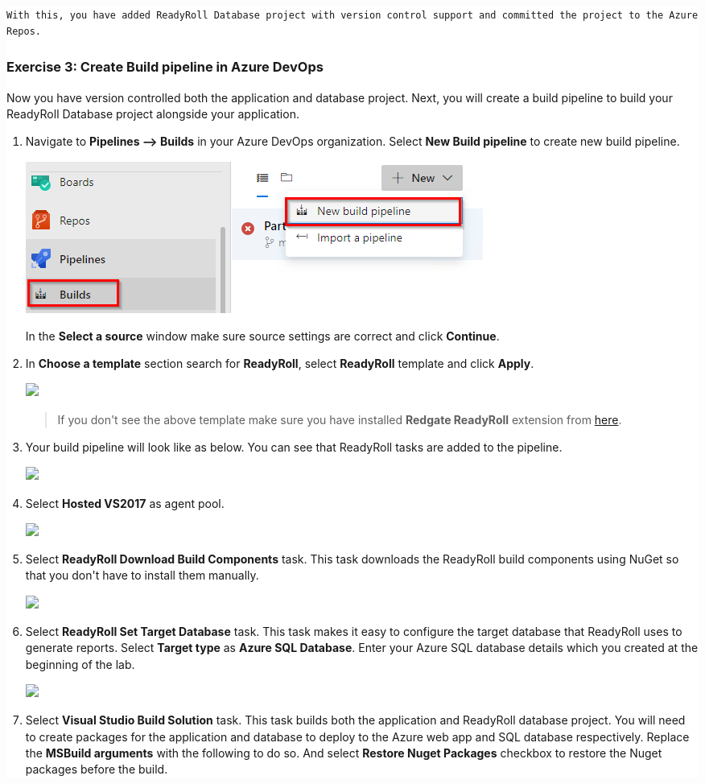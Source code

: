     With this, you have added ReadyRoll Database project with version control support and committed the project to the Azure Repos.

### Exercise 3: Create Build pipeline in Azure DevOps

Now you have version controlled both the application and database project. Next, you will create a build pipeline to build your ReadyRoll Database project alongside your application.

1. Navigate to **Pipelines --> Builds** in your Azure DevOps organization. Select **New Build pipeline** to create new build pipeline.

     ![](images/newbuild.png)

   In the **Select a source** window make sure source settings are correct and click **Continue**.

1. In **Choose a template** section search for **ReadyRoll**, select **ReadyRoll** template and click **Apply**.

     ![](images/ReadyRollTemplate.png)

   > If you don't see the above template make sure you have installed **Redgate ReadyRoll** extension from [here](https://marketplace.visualstudio.com/items?itemName=redgatesoftware.redgate-readyroll).

1. Your build pipeline will look like as below. You can see that ReadyRoll tasks are added to the pipeline.

      ![](images/buildpipeline.png)

1. Select **Hosted VS2017** as agent pool.

    ![](images/agentpool.png)

1. Select **ReadyRoll Download Build Components** task. This task downloads the ReadyRoll build components using NuGet so that you don't have to install them manually.

    ![](images/readyrollcomponents.png)

1. Select **ReadyRoll Set Target Database** task.  This task makes it easy to configure the target database that ReadyRoll uses to generate reports. Select **Target type** as **Azure SQL Database**. Enter your Azure SQL database details which you created at the beginning of the lab.
    
    
    ![](images/settarget.png)

1. Select **Visual Studio Build Solution** task. This task builds both the application and ReadyRoll database project. You will need to create packages for the application and database to deploy to the Azure web app and SQL database respectively. Replace the **MSBuild arguments** with the following to do so. And select **Restore Nuget Packages** checkbox to restore the Nuget packages before the build.
